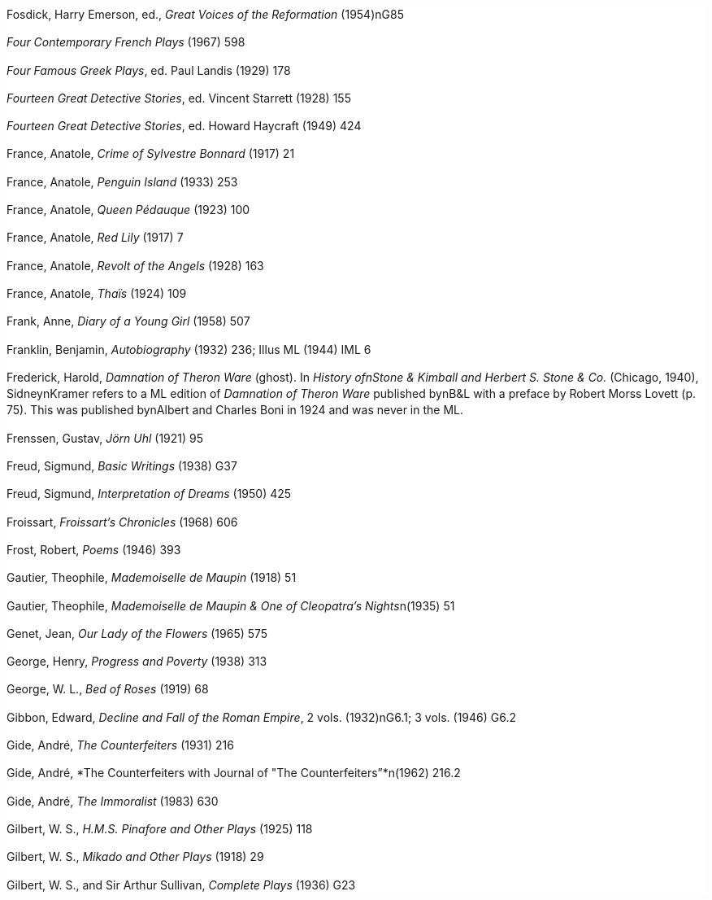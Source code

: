 Fosdick, Harry Emerson, ed., *Great Voices of the Reformation* (1954)nG85  

*Four Contemporary French Plays* (1967) 598  

*Four Famous Greek Plays*, ed. Paul Landis (1929) 178  

*Fourteen Great Detective Stories*, ed. Vincent Starrett (1928) 155  

*Fourteen Great Detective Stories*, ed. Howard Haycraft (1949) 424  

France, Anatole, *Crime of Sylvestre Bonnard* (1917) 21  

France, Anatole, *Penguin Island* (1933) 253  

France, Anatole, *Queen Pédauque* (1923) 100  

France, Anatole, *Red Lily* (1917) 7  

France, Anatole, *Revolt of the Angels* (1928) 163  

France, Anatole, *Thaïs* (1924) 109  

Frank, Anne, *Diary of a Young Girl* (1958) 507  

Franklin, Benjamin, *Autobiography* (1932) 236; Illus ML (1944) IML 6  

Frederick, Harold, *Damnation of Theron Ware* (ghost). In *History ofnStone & Kimball and Herbert S. Stone & Co.* (Chicago, 1940), SidneynKramer refers to a ML edition of *Damnation of Theron Ware* published bynB&L with a preface by Robert Morss Lovett (p. 75). This was published bynAlbert and Charles Boni in 1924 and was never in the ML.  

Frenssen, Gustav, *Jörn Uhl* (1921) 95  

Freud, Sigmund, *Basic Writings* (1938) G37  

Freud, Sigmund, *Interpretation of Dreams* (1950) 425  

Froissart, *Froissart’s Chronicles* (1968) 606  

Frost, Robert, *Poems* (1946) 393  

Gautier, Theophile, *Mademoiselle de Maupin* (1918) 51  

Gautier, Theophile, *Mademoiselle de Maupin & One of Cleopatra’s Nights*n(1935) 51  

Genet, Jean, *Our Lady of the Flowers* (1965) 575  

George, Henry, *Progress and Poverty* (1938) 313  

George, W. L., *Bed of Roses* (1919) 68  

Gibbon, Edward, *Decline and Fall of the Roman Empire*, 2 vols. (1932)nG6.1; 3 vols. (1946) G6.2  

Gide, André, *The Counterfeiters* (1931) 216  

Gide, André, *The Counterfeiters with Journal of "The Counterfeiters”*n(1962) 216.2  

Gide, André, *The Immoralist* (1983) 630  

Gilbert, W. S., *H.M.S.* *Pinafore and Other Plays* (1925) 118  

Gilbert, W. S., *Mikado and Other Plays* (1918) 29  

Gilbert, W. S., and Sir Arthur Sullivan, *Complete Plays* (1936) G23  
